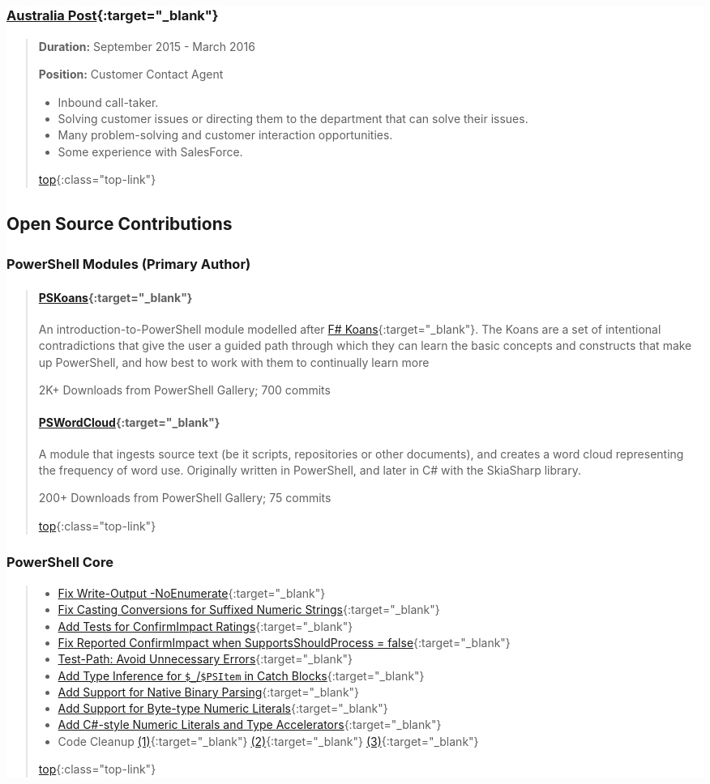 ### [Australia Post](https://auspost.com.au/){:target="_blank"}

> **Duration:** September 2015 - March 2016
>
> **Position:** Customer Contact Agent
>
> - Inbound call-taker.
> - Solving customer issues or directing them to the department that can solve their issues.
> - Many problem-solving and customer interaction opportunities.
> - Some experience with SalesForce.
>
> [top](#top){:class="top-link"}

## Open Source Contributions

### PowerShell Modules (Primary Author)

> #### [PSKoans](https://www.powershellgallery.com/packages/PSKoans/){:target="_blank"}
>
> An introduction-to-PowerShell module modelled after [F# Koans](https://github.com/ChrisMarinos/FSharpKoans){:target="_blank"}. The Koans are a set of intentional contradictions that give the user a guided path through which they can learn the basic concepts and constructs that make up PowerShell, and how best to work with them to continually learn more
>
> 2K+ Downloads from PowerShell Gallery; 700 commits
>
> #### [PSWordCloud](https://www.powershellgallery.com/packages/PSWordCloud/){:target="_blank"}
>
> A module that ingests source text (be it scripts, repositories or other documents), and creates a word cloud representing the frequency of word use. Originally written in PowerShell, and later in C# with the SkiaSharp library.
>
> 200+ Downloads from PowerShell Gallery; 75 commits
>
> [top](#top){:class="top-link"}

### PowerShell Core

> - [Fix Write-Output -NoEnumerate](https://github.com/PowerShell/PowerShell/pull/9069){:target="_blank"}
> - [Fix Casting Conversions for Suffixed Numeric Strings](https://github.com/PowerShell/PowerShell/pull/8681){:target="_blank"}
> - [Add Tests for ConfirmImpact Ratings](https://github.com/PowerShell/PowerShell/pull/8214){:target="_blank"}
> - [Fix Reported ConfirmImpact when SupportsShouldProcess = false](https://github.com/PowerShell/PowerShell/pull/8209){:target="_blank"}
> - [Test-Path: Avoid Unnecessary Errors](https://github.com/PowerShell/PowerShell/pull/8080){:target="_blank"}
> - [Add Type Inference for `$_`/`$PSItem` in Catch Blocks](https://github.com/PowerShell/PowerShell/pull/8020){:target="_blank"}
> - [Add Support for Native Binary Parsing](https://github.com/PowerShell/PowerShell/pull/7993){:target="_blank"}
> - [Add Support for Byte-type Numeric Literals](https://github.com/PowerShell/PowerShell/pull/7901){:target="_blank"}
> - [Add C#-style Numeric Literals and Type Accelerators](https://github.com/PowerShell/PowerShell/pull/7813){:target="_blank"}
> - Code Cleanup [(1)](https://github.com/PowerShell/PowerShell/pull/9074){:target="_blank"} [(2)](https://github.com/PowerShell/PowerShell/pull/9021){:target="_blank"} [(3)](https://github.com/PowerShell/PowerShell/pull/8683){:target="_blank"}
>
> [top](#top){:class="top-link"}
